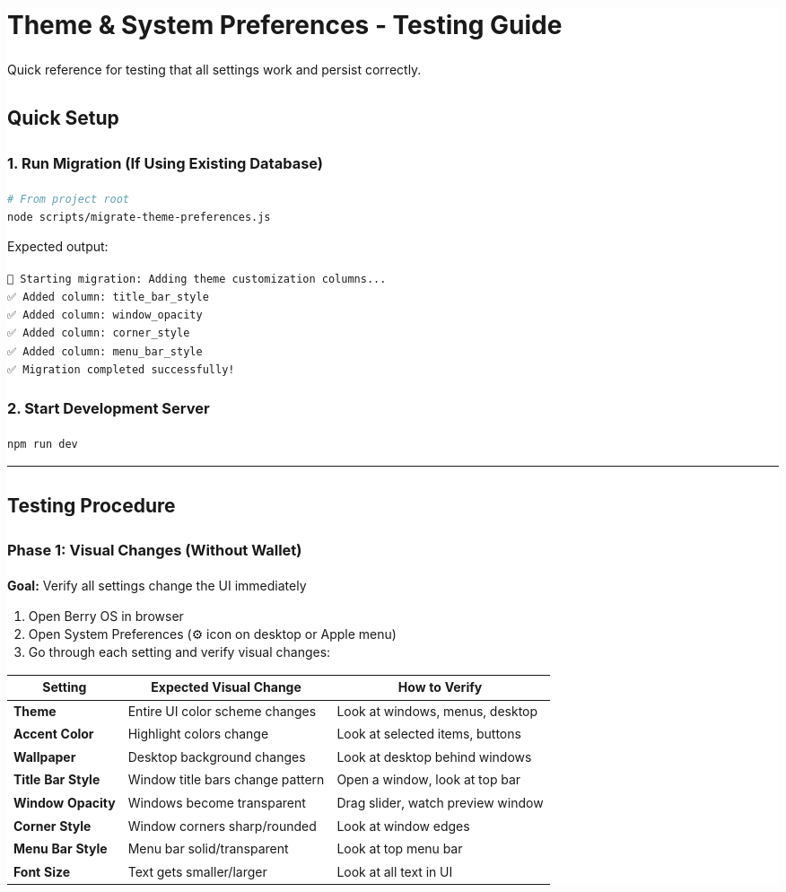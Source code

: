 # Theme & System Preferences - Testing Guide

Quick reference for testing that all settings work and persist correctly.

## Quick Setup

### 1. Run Migration (If Using Existing Database)

```bash
# From project root
node scripts/migrate-theme-preferences.js
```

Expected output:
```
🔄 Starting migration: Adding theme customization columns...
✅ Added column: title_bar_style
✅ Added column: window_opacity
✅ Added column: corner_style
✅ Added column: menu_bar_style
✅ Migration completed successfully!
```

### 2. Start Development Server

```bash
npm run dev
```

---

## Testing Procedure

### Phase 1: Visual Changes (Without Wallet)

**Goal:** Verify all settings change the UI immediately

1. Open Berry OS in browser
2. Open System Preferences (⚙️ icon on desktop or Apple menu)
3. Go through each setting and verify visual changes:

| Setting | Expected Visual Change | How to Verify |
|---------|----------------------|---------------|
| **Theme** | Entire UI color scheme changes | Look at windows, menus, desktop |
| **Accent Color** | Highlight colors change | Look at selected items, buttons |
| **Wallpaper** | Desktop background changes | Look at desktop behind windows |
| **Title Bar Style** | Window title bars change pattern | Open a window, look at top bar |
| **Window Opacity** | Windows become transparent | Drag slider, watch preview window |
| **Corner Style** | Window corners sharp/rounded | Look at window edges |
| **Menu Bar Style** | Menu bar solid/transparent | Look at top menu bar |
| **Font Size** | Text gets smaller/larger | Look at all text in UI |
